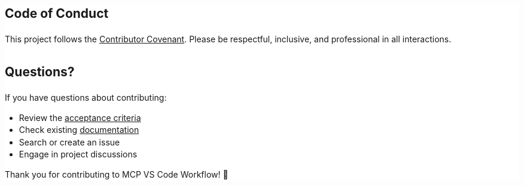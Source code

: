 ## Code of Conduct

This project follows the [Contributor Covenant](https://www.contributor-covenant.org/). Please be respectful, inclusive, and professional in all interactions.

## Questions?

If you have questions about contributing:
- Review the [acceptance criteria](docs/acceptance-criteria.md)
- Check existing [documentation](docs/)
- Search or create an issue
- Engage in project discussions

Thank you for contributing to MCP VS Code Workflow! 🚀
